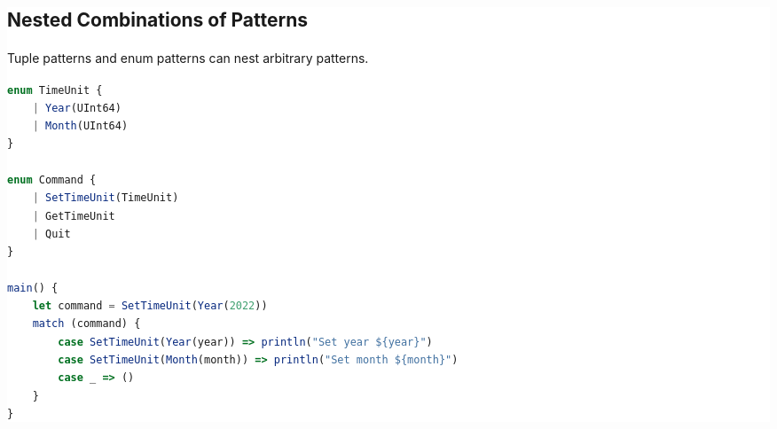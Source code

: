 ## Nested Combinations of Patterns

Tuple patterns and enum patterns can nest arbitrary patterns.

```javascript
enum TimeUnit {
    | Year(UInt64)
    | Month(UInt64)
}

enum Command {
    | SetTimeUnit(TimeUnit)
    | GetTimeUnit
    | Quit
}

main() {
    let command = SetTimeUnit(Year(2022))
    match (command) {
        case SetTimeUnit(Year(year)) => println("Set year ${year}")
        case SetTimeUnit(Month(month)) => println("Set month ${month}")
        case _ => ()
    }
}
```